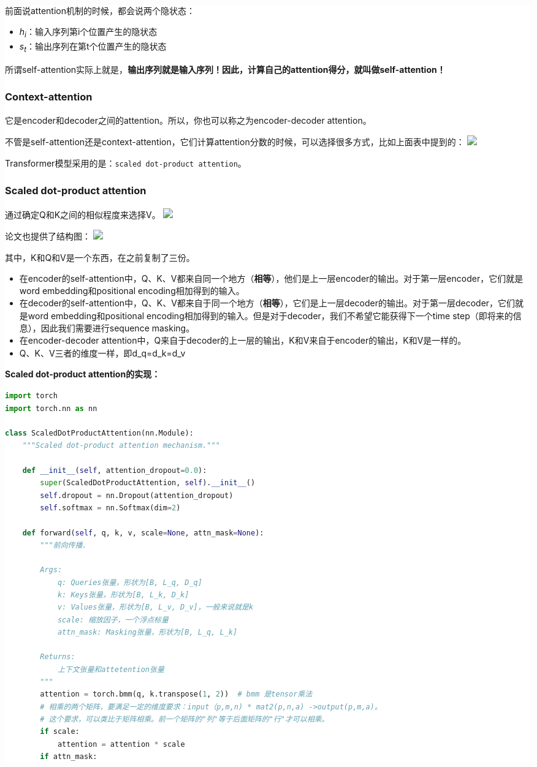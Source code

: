 
前面说attention机制的时候，都会说两个隐状态：
- $h_i$：输入序列第i个位置产生的隐状态
- $s_t$：输出序列在第t个位置产生的隐状态

所谓self-attention实际上就是，**输出序列就是输入序列！因此，计算自己的attention得分，就叫做self-attention！**


### Context-attention
它是encoder和decoder之间的attention。所以，你也可以称之为encoder-decoder attention。

不管是self-attention还是context-attention，它们计算attention分数的时候，可以选择很多方式，比如上面表中提到的：
![](https://geoer666-1257264766.cos.ap-beijing.myqcloud.com/20221009134755.png)

Transformer模型采用的是：`scaled dot-product attention`。


### Scaled dot-product attention
通过确定Q和K之间的相似程度来选择V。
![](https://geoer666-1257264766.cos.ap-beijing.myqcloud.com/20221009135734.png)


论文也提供了结构图：
![](https://geoer666-1257264766.cos.ap-beijing.myqcloud.com/20221009135800.png)


其中，K和Q和V是一个东西，在之前复制了三份。
- 在encoder的self-attention中，Q、K、V都来自同一个地方（**相等**），他们是上一层encoder的输出。对于第一层encoder，它们就是word embedding和positional encoding相加得到的输入。
- 在decoder的self-attention中，Q、K、V都来自于同一个地方（**相等**），它们是上一层decoder的输出。对于第一层decoder，它们就是word embedding和positional encoding相加得到的输入。但是对于decoder，我们不希望它能获得下一个time step（即将来的信息），因此我们需要进行sequence masking。
- 在encoder-decoder attention中，Q来自于decoder的上一层的输出，K和V来自于encoder的输出，K和V是一样的。
- Q、K、V三者的维度一样，即d_q=d_k=d_v 


**Scaled dot-product attention的实现：**
```python
import torch
import torch.nn as nn

class ScaledDotProductAttention(nn.Module):
    """Scaled dot-product attention mechanism."""

    def __init__(self, attention_dropout=0.0):
        super(ScaledDotProductAttention, self).__init__()
        self.dropout = nn.Dropout(attention_dropout)
        self.softmax = nn.Softmax(dim=2)

    def forward(self, q, k, v, scale=None, attn_mask=None):
        """前向传播.

        Args:
            q: Queries张量，形状为[B, L_q, D_q]
            k: Keys张量，形状为[B, L_k, D_k]
            v: Values张量，形状为[B, L_v, D_v]，一般来说就是k
            scale: 缩放因子，一个浮点标量
            attn_mask: Masking张量，形状为[B, L_q, L_k]

        Returns:
            上下文张量和attetention张量
        """
        attention = torch.bmm(q, k.transpose(1, 2))  # bmm 是tensor乘法
        # 相乘的两个矩阵，要满足一定的维度要求：input（p,m,n) * mat2(p,n,a) ->output(p,m,a)。
        # 这个要求，可以类比于矩阵相乘。前一个矩阵的"列"等于后面矩阵的"行"才可以相乘。
        if scale:
            attention = attention * scale
        if attn_mask:
```